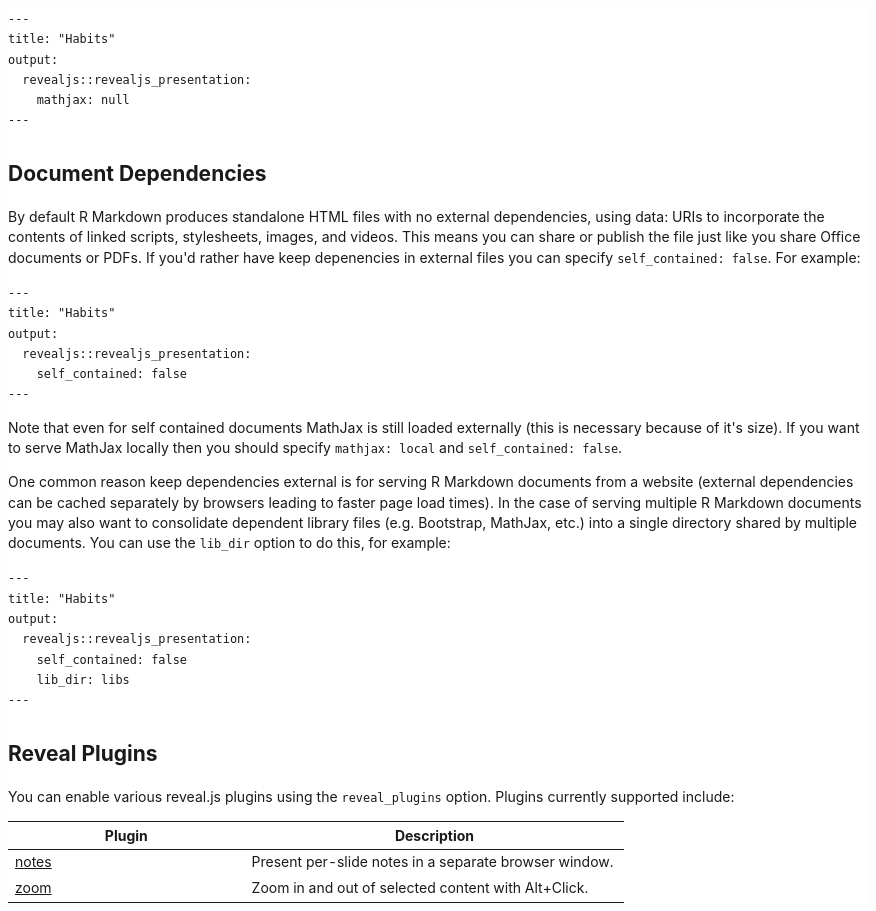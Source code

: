     ---
    title: "Habits"
    output:
      revealjs::revealjs_presentation:
        mathjax: null
    ---

Document Dependencies
---------------------

By default R Markdown produces standalone HTML files with no external dependencies, using data: URIs to incorporate the contents of linked scripts, stylesheets, images, and videos. This means you can share or publish the file just like you share Office documents or PDFs. If you'd rather have keep depenencies in external files you can specify `self_contained: false`. For example:

    ---
    title: "Habits"
    output:
      revealjs::revealjs_presentation:
        self_contained: false
    ---

Note that even for self contained documents MathJax is still loaded externally (this is necessary because of it's size). If you want to serve MathJax locally then you should specify `mathjax: local` and `self_contained: false`.

One common reason keep dependencies external is for serving R Markdown documents from a website (external dependencies can be cached separately by browsers leading to faster page load times). In the case of serving multiple R Markdown documents you may also want to consolidate dependent library files (e.g. Bootstrap, MathJax, etc.) into a single directory shared by multiple documents. You can use the `lib_dir` option to do this, for example:

    ---
    title: "Habits"
    output:
      revealjs::revealjs_presentation:
        self_contained: false
        lib_dir: libs
    ---

Reveal Plugins
--------------

You can enable various reveal.js plugins using the `reveal_plugins` option. Plugins currently supported include:

<table>
<colgroup>
<col width="38%" />
<col width="61%" />
</colgroup>
<thead>
<tr class="header">
<th>Plugin</th>
<th>Description</th>
</tr>
</thead>
<tbody>
<tr class="odd">
<td><a href="https://github.com/hakimel/reveal.js/#speaker-notes">notes</a></td>
<td>Present per-slide notes in a separate browser window.</td>
</tr>
<tr class="even">
<td><a href="http://lab.hakim.se/zoom-js/">zoom</a></td>
<td>Zoom in and out of selected content with Alt+Click.</td>
</tr>